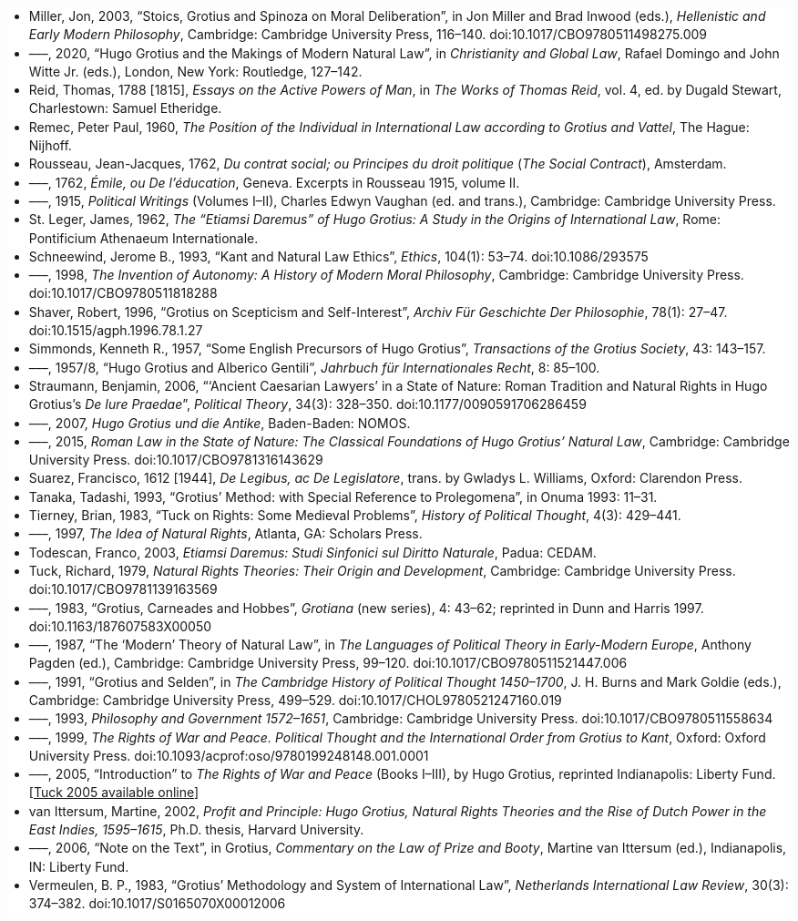 * Miller, Jon, 2003, “Stoics, Grotius and Spinoza on Moral Deliberation”, in Jon Miller and Brad Inwood (eds.), *Hellenistic and Early Modern Philosophy*, Cambridge: Cambridge University Press, 116–140. doi:10.1017/CBO9780511498275.009
* –––, 2020, “Hugo Grotius and the Makings of Modern Natural Law”, in *Christianity and Global Law*, Rafael Domingo and John Witte Jr. (eds.), London, New York: Routledge, 127–142.
* Reid, Thomas, 1788 [1815], *Essays on the Active Powers of Man*, in *The Works of Thomas Reid*, vol. 4, ed. by Dugald Stewart, Charlestown: Samuel Etheridge.
* Remec, Peter Paul, 1960, *The Position of the Individual in International Law according to Grotius and Vattel*, The Hague: Nijhoff.
* Rousseau, Jean-Jacques, 1762, *Du contrat social; ou Principes du droit politique* (*The Social Contract*), Amsterdam.
* –––, 1762, *Émile, ou De l’éducation*, Geneva. Excerpts in Rousseau 1915, volume II.
* –––, 1915, *Political Writings* (Volumes I–II), Charles Edwyn Vaughan (ed. and trans.), Cambridge: Cambridge University Press.
* St. Leger, James, 1962, *The “Etiamsi Daremus” of Hugo Grotius: A Study in the Origins of International Law*, Rome: Pontificium Athenaeum Internationale.
* Schneewind, Jerome B., 1993, “Kant and Natural Law Ethics”, *Ethics*, 104(1): 53–74. doi:10.1086/293575
* –––, 1998, *The Invention of Autonomy: A History of Modern Moral Philosophy*, Cambridge: Cambridge University Press. doi:10.1017/CBO9780511818288
* Shaver, Robert, 1996, “Grotius on Scepticism and Self-Interest”, *Archiv Für Geschichte Der Philosophie*, 78(1): 27–47. doi:10.1515/agph.1996.78.1.27
* Simmonds, Kenneth R., 1957, “Some English Precursors of Hugo Grotius”, *Transactions of the Grotius Society*, 43: 143–157.
* –––, 1957/8, “Hugo Grotius and Alberico Gentili”, *Jahrbuch für Internationales Recht*, 8: 85–100.
* Straumann, Benjamin, 2006, “‘Ancient Caesarian Lawyers’ in a State of Nature: Roman Tradition and Natural Rights in Hugo Grotius’s *De Iure Praedae*”, *Political Theory*, 34(3): 328–350. doi:10.1177/0090591706286459
* –––, 2007, *Hugo Grotius und die Antike*, Baden-Baden: NOMOS.
* –––, 2015, *Roman Law in the State of Nature: The Classical Foundations of Hugo Grotius’ Natural Law*, Cambridge: Cambridge University Press. doi:10.1017/CBO9781316143629
* Suarez, Francisco, 1612 [1944], *De Legibus, ac De Legislatore*, trans. by Gwladys L. Williams, Oxford: Clarendon Press.
* Tanaka, Tadashi, 1993, “Grotius’ Method: with Special Reference to Prolegomena”, in Onuma 1993: 11–31.
* Tierney, Brian, 1983, “Tuck on Rights: Some Medieval Problems”, *History of Political Thought*, 4(3): 429–441.
* –––, 1997, *The Idea of Natural Rights*, Atlanta, GA: Scholars Press.
* Todescan, Franco, 2003, *Etiamsi Daremus: Studi Sinfonici sul Diritto Naturale*, Padua: CEDAM.
* Tuck, Richard, 1979, *Natural Rights Theories: Their Origin and Development*, Cambridge: Cambridge University Press. doi:10.1017/CBO9781139163569
* –––, 1983, “Grotius, Carneades and Hobbes”, *Grotiana* (new series), 4: 43–62; reprinted in Dunn and Harris 1997. doi:10.1163/187607583X00050
* –––, 1987, “The ‘Modern’ Theory of Natural Law”, in *The Languages of Political Theory in Early-Modern Europe*, Anthony Pagden (ed.), Cambridge: Cambridge University Press, 99–120. doi:10.1017/CBO9780511521447.006
* –––, 1991, “Grotius and Selden”, in *The Cambridge History of Political Thought 1450–1700*, J. H. Burns and Mark Goldie (eds.), Cambridge: Cambridge University Press, 499–529. doi:10.1017/CHOL9780521247160.019
* –––, 1993, *Philosophy and Government 1572–1651*, Cambridge: Cambridge University Press. doi:10.1017/CBO9780511558634
* –––, 1999, *The Rights of War and Peace. Political Thought and the International Order from Grotius to Kant*, Oxford: Oxford University Press. doi:10.1093/acprof:oso/9780199248148.001.0001
* –––, 2005, “Introduction” to *The Rights of War and Peace* (Books I–III), by Hugo Grotius, reprinted Indianapolis: Liberty Fund. [[Tuck 2005 available online](https://oll.libertyfund.org/titles/grotius-the-rights-of-war-and-peace-2005-ed-vol-1-book-i)]
* van Ittersum, Martine, 2002, *Profit and Principle: Hugo Grotius, Natural Rights Theories and the Rise of Dutch Power in the East Indies, 1595–1615*, Ph.D. thesis, Harvard University.
* –––, 2006, “Note on the Text”, in Grotius, *Commentary on the Law of Prize and Booty*, Martine van Ittersum (ed.), Indianapolis, IN: Liberty Fund.
* Vermeulen, B. P., 1983, “Grotius’ Methodology and System of International Law”, *Netherlands International Law Review*, 30(3): 374–382. doi:10.1017/S0165070X00012006
